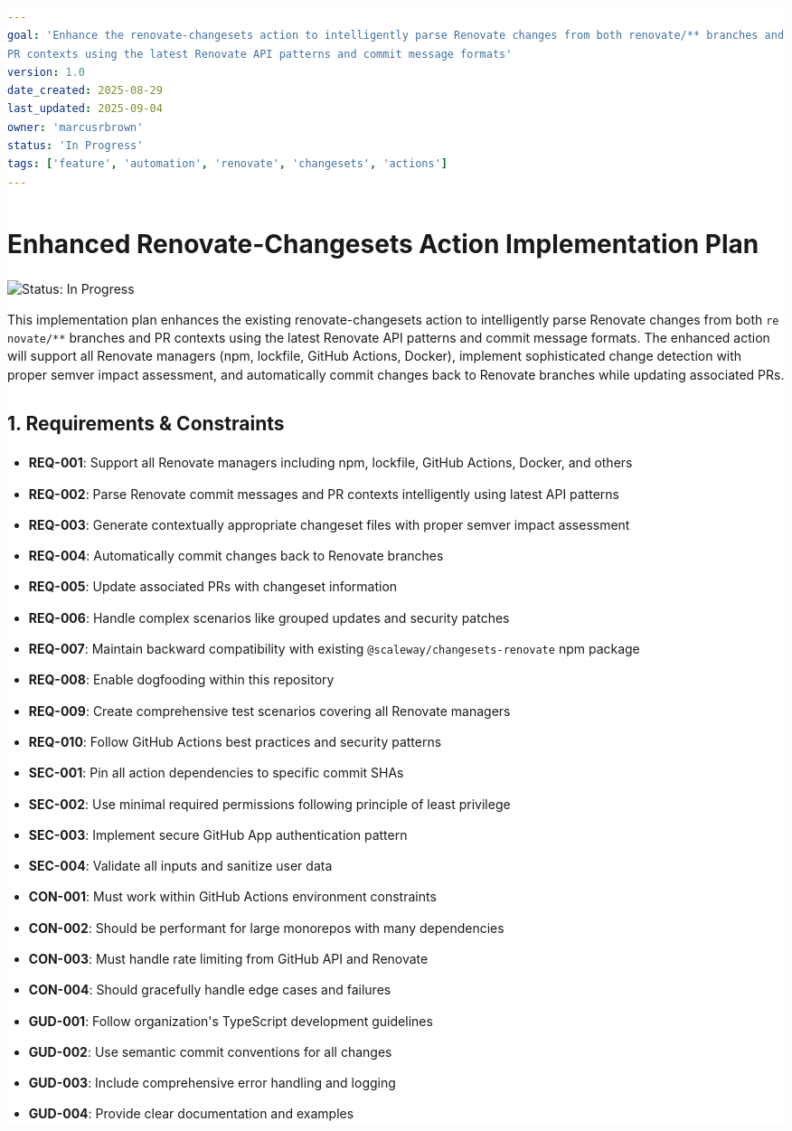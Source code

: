 ```yaml
---
goal: 'Enhance the renovate-changesets action to intelligently parse Renovate changes from both renovate/** branches and PR contexts using the latest Renovate API patterns and commit message formats'
version: 1.0
date_created: 2025-08-29
last_updated: 2025-09-04
owner: 'marcusrbrown'
status: 'In Progress'
tags: ['feature', 'automation', 'renovate', 'changesets', 'actions']
---
```


# Enhanced Renovate-Changesets Action Implementation Plan

![Status: In Progress](https://img.shields.io/badge/status-In%20Progress-yellow)

This implementation plan enhances the existing renovate-changesets action to intelligently parse Renovate changes from both `renovate/**` branches and PR contexts using the latest Renovate API patterns and commit message formats. The enhanced action will support all Renovate managers (npm, lockfile, GitHub Actions, Docker), implement sophisticated change detection with proper semver impact assessment, and automatically commit changes back to Renovate branches while updating associated PRs.

## 1. Requirements & Constraints

- **REQ-001**: Support all Renovate managers including npm, lockfile, GitHub Actions, Docker, and others
- **REQ-002**: Parse Renovate commit messages and PR contexts intelligently using latest API patterns
- **REQ-003**: Generate contextually appropriate changeset files with proper semver impact assessment
- **REQ-004**: Automatically commit changes back to Renovate branches
- **REQ-005**: Update associated PRs with changeset information
- **REQ-006**: Handle complex scenarios like grouped updates and security patches
- **REQ-007**: Maintain backward compatibility with existing `@scaleway/changesets-renovate` npm package
- **REQ-008**: Enable dogfooding within this repository
- **REQ-009**: Create comprehensive test scenarios covering all Renovate managers
- **REQ-010**: Follow GitHub Actions best practices and security patterns

- **SEC-001**: Pin all action dependencies to specific commit SHAs
- **SEC-002**: Use minimal required permissions following principle of least privilege
- **SEC-003**: Implement secure GitHub App authentication pattern
- **SEC-004**: Validate all inputs and sanitize user data

- **CON-001**: Must work within GitHub Actions environment constraints
- **CON-002**: Should be performant for large monorepos with many dependencies
- **CON-003**: Must handle rate limiting from GitHub API and Renovate
- **CON-004**: Should gracefully handle edge cases and failures

- **GUD-001**: Follow organization's TypeScript development guidelines
- **GUD-002**: Use semantic commit conventions for all changes
- **GUD-003**: Include comprehensive error handling and logging
- **GUD-004**: Provide clear documentation and examples

